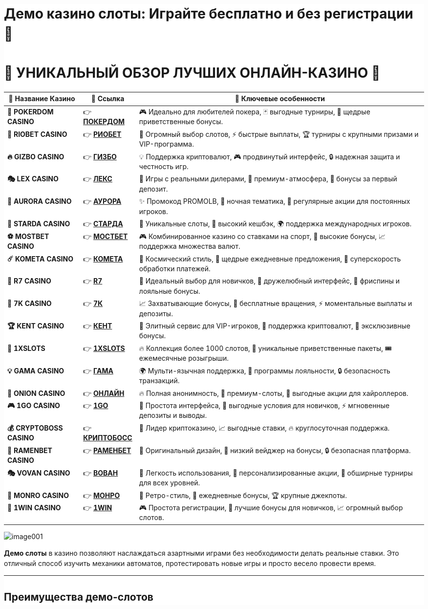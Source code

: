 # Демо казино слоты: Играйте бесплатно и без регистрации 🎰
# 🎲 УНИКАЛЬНЫЙ ОБЗОР ЛУЧШИХ ОНЛАЙН-КАЗИНО 🎰

| 🚩 Название Казино     | 🔗 Ссылка                          | 🌟 Ключевые особенности                                                                                                         |
|------------------------|------------------------------------|-------------------------------------------------------------------------------------------------------------------------------|
| **💎 POKERDOM CASINO** | 👉 [**ПОКЕРДОМ**](https://brandplay.link/Bxg7SC7H) | 🎮 Идеально для любителей покера, 🃏 выгодные турниры, 🎁 щедрые приветственные бонусы.                                            |
| **🌟 RIOBET CASINO**   | 👉 [**РИОБЕТ**](https://brandplay.link/dtx89f2L)    | 🎰 Огромный выбор слотов, ⚡ быстрые выплаты, 🏆 турниры с крупными призами и VIP-программа.                                      |
| **🔥 GIZBO CASINO**    | 👉 [**ГИЗБО**](https://gizbo-tea02.com/c8e962e89)   | 💡 Поддержка криптовалют, 🎮 продвинутый интерфейс, 🔒 надежная защита и честность игр.                                          |
| **🎭 LEX CASINO**      | 👉 [**ЛЕКС**](https://brandplay.link/2HFTmBc8)      | 🎴 Игры с реальными дилерами, 💎 премиум-атмосфера, 🎁 бонусы за первый депозит.                                                 |
| **🌌 AURORA CASINO**   | 👉 [**АУРОРА**](https://10trafic-stat2.com/click/668546566bcc6313411604c7/6766/15114/subaccount?promocode=PROMOLB) | ✨ Промокод PROMOLB, 🚀 ночная тематика, 💼 регулярные акции для постоянных игроков.                                             |
| **🚀 STARDA CASINO**   | 👉 [**СТАРДА**](https://brandplay.link/cpFQbWKn)    | 🎲 Уникальные слоты, 🤑 высокий кешбэк, 🌍 поддержка международных игроков.                                                      |
| **⚽ MOSTBET CASINO**  | 👉 [**МОСТБЕТ**](https://ktbtis024ifqfn0mst.com/beQs) | 🎮 Комбинированное казино со ставками на спорт, 🎁 высокие бонусы, 📈 поддержка множества валют.                                   |
| **☄️ KOMETA CASINO**   | 👉 [**КОМЕТА**](https://brandplay.link/tLG15CCb)    | 💫 Космический стиль, 🎁 щедрые ежедневные предложения, 🚀 суперскорость обработки платежей.                                      |
| **🎉 R7 CASINO**       | 👉 [**R7**](https://brandplay.link/zPmNmTWG)        | 🎰 Идеальный выбор для новичков, 🌟 дружелюбный интерфейс, 🎁 фриспины и лояльные бонусы.                                        |
| **🔔 7K CASINO**       | 👉 [**7К**](https://brandplay.link/dd46bNgD)        | 📈 Захватывающие бонусы, 🎰 бесплатные вращения, ⚡ моментальные выплаты и депозиты.                                            |
| **🏆 KENT CASINO**     | 👉 [**КЕНТ**](https://brandplay.link/tj7BwCb4)      | 💎 Элитный сервис для VIP-игроков, 🎲 поддержка криптовалют, 🎁 эксклюзивные бонусы.                                             |
| **🎰 1XSLOTS**         | 👉 [**1XSLOTS**](https://brandplay.link/R4xfxqdm)  | 🔥 Коллекция более 1000 слотов, 🎁 уникальные приветственные пакеты, 🎟️ ежемесячные розыгрыши.                                   |
| **💡 GAMA CASINO**     | 👉 [**ГАМА**](https://brandplay.link/zrZpLFTP)      | 🌍 Мульти-язычная поддержка, 🎁 программы лояльности, 🔒 безопасность транзакций.                                                |
| **🧅 ONION CASINO**    | 👉 [**ОНЛАЙН**](https://obclk001-2d.top/click?offer_id=986&partner_id=10542&landing_id=1798&utm_medium=affiliate&sub_1=oncasino3) | 🔥 Полная анонимность, 🎰 премиум-слоты, 💸 выгодные акции для хайроллеров.                                                    |
| **🎮 1GO CASINO**      | 👉 [**1GO**](https://1go-ircp01.com/ce015f410)      | 🎲 Простота интерфейса, 🎁 выгодные условия для новичков, ⚡ мгновенные депозиты и выводы.                                       |
| **💰 CRYPTOBOSS CASINO** | 👉 [**КРИПТОБОСС**](https://cryptobossc.online/d847bcfa9) | 💸 Лидер криптоказино, 📈 выгодные ставки, 🔥 круглосуточная поддержка.                                                          |
| **🍜 RAMENBET CASINO** | 👉 [**РАМЕНБЕТ**](https://get.saltyram.com/ru/registration?apkpop=0&partner=p24970p3296034p5526) | 🎯 Оригинальный дизайн, 🎁 низкий вейджер на бонусы, 🔒 безопасная платформа.                                                    |
| **🎭 VOVAN CASINO**    | 👉 [**ВОВАН**](https://vovan.site/d098ab058)        | 🎰 Легкость использования, 🎁 персонализированные акции, 🤑 обширные турниры для всех уровней.                                   |
| **🕺 MONRO CASINO**    | 👉 [**МОНРО**](https://mnr-ircp01.com/c3ce72a2c)     | 🌟 Ретро-стиль, 🎁 ежедневные бонусы, 🏆 крупные джекпоты.                                                                      |
| **🌟 1WIN CASINO**     | 👉 [**1WIN**](https://brandplay.link/6F5VqbyZ)      | 🎮 Простота регистрации, 🌠 лучшие бонусы для новичков, 📈 огромный выбор слотов.                                               |

![image001](https://github.com/user-attachments/assets/855a98d2-31ed-4661-be56-9615e2ad4d59)

**Демо слоты** в казино позволяют наслаждаться азартными играми без необходимости делать реальные ставки. Это отличный способ изучить механики автоматов, протестировать новые игры и просто весело провести время.

---

## Преимущества демо-слотов
